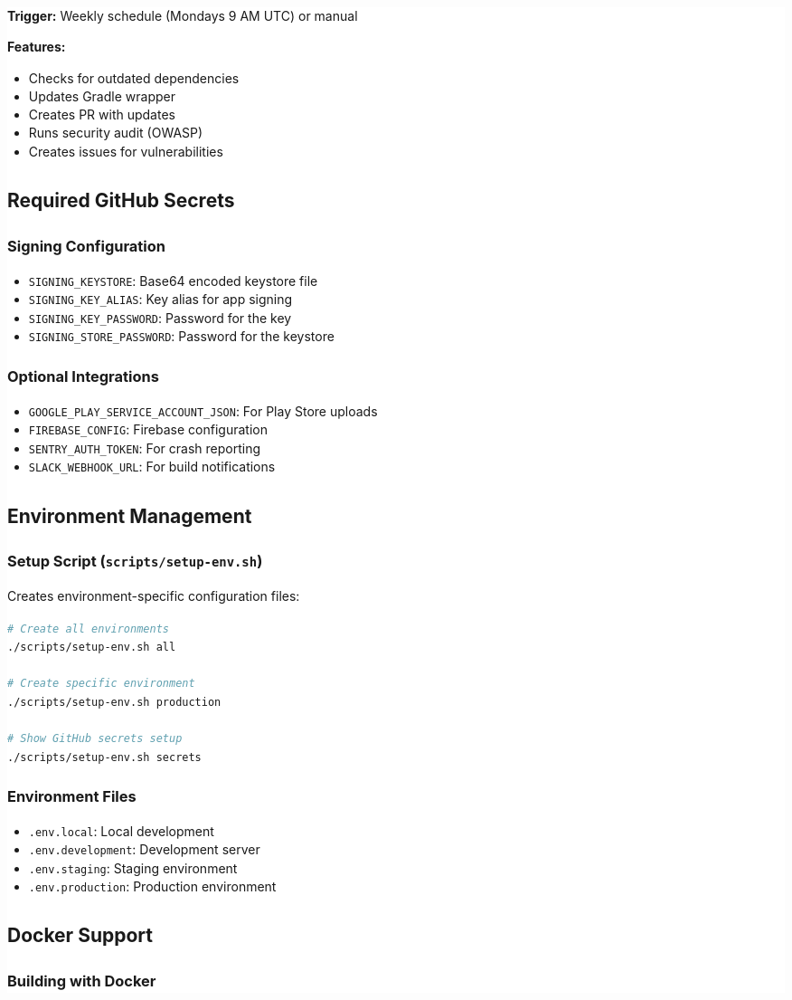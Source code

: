 **Trigger:** Weekly schedule (Mondays 9 AM UTC) or manual

**Features:**
- Checks for outdated dependencies
- Updates Gradle wrapper
- Creates PR with updates
- Runs security audit (OWASP)
- Creates issues for vulnerabilities

## Required GitHub Secrets

### Signing Configuration
- `SIGNING_KEYSTORE`: Base64 encoded keystore file
- `SIGNING_KEY_ALIAS`: Key alias for app signing
- `SIGNING_KEY_PASSWORD`: Password for the key
- `SIGNING_STORE_PASSWORD`: Password for the keystore

### Optional Integrations
- `GOOGLE_PLAY_SERVICE_ACCOUNT_JSON`: For Play Store uploads
- `FIREBASE_CONFIG`: Firebase configuration
- `SENTRY_AUTH_TOKEN`: For crash reporting
- `SLACK_WEBHOOK_URL`: For build notifications

## Environment Management

### Setup Script (`scripts/setup-env.sh`)

Creates environment-specific configuration files:

```bash
# Create all environments
./scripts/setup-env.sh all

# Create specific environment
./scripts/setup-env.sh production

# Show GitHub secrets setup
./scripts/setup-env.sh secrets
```

### Environment Files

- `.env.local`: Local development
- `.env.development`: Development server
- `.env.staging`: Staging environment
- `.env.production`: Production environment

## Docker Support

### Building with Docker
